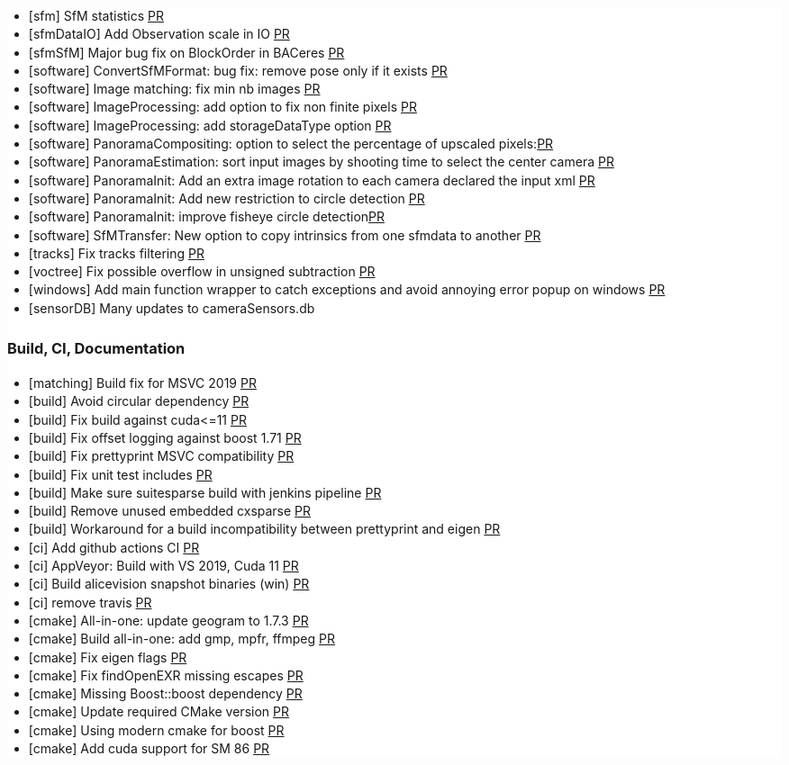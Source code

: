  - [sfm] SfM statistics [PR](https://github.com/alicevision/AliceVision/pull/774)
 - [sfmDataIO] Add Observation scale in IO [PR](https://github.com/alicevision/AliceVision/pull/766)
 - [sfmSfM] Major bug fix on BlockOrder in BACeres [PR](https://github.com/alicevision/AliceVision/pull/849)
 - [software] ConvertSfMFormat: bug fix: remove pose only if it exists [PR](https://github.com/alicevision/AliceVision/pull/859)
 - [software] Image matching: fix min nb images [PR](https://github.com/alicevision/AliceVision/pull/739) 
 - [software] ImageProcessing: add option to fix non finite pixels [PR](https://github.com/alicevision/AliceVision/pull/890)
 - [software] ImageProcessing: add storageDataType option [PR](https://github.com/alicevision/AliceVision/pull/896)
 - [software] PanoramaCompositing: option to select the percentage of upscaled pixels:[PR](https://github.com/alicevision/AliceVision/pull/864)
 - [software] PanoramaEstimation: sort input images by shooting time to select the center camera [PR](https://github.com/alicevision/AliceVision/pull/868)
 - [software] PanoramaInit: Add an extra image rotation to each camera declared the input xml [PR](https://github.com/alicevision/AliceVision/pull/867)
 - [software] PanoramaInit: Add new restriction to circle detection [PR](https://github.com/alicevision/AliceVision/pull/872)
 - [software] PanoramaInit: improve fisheye circle detection[PR](https://github.com/alicevision/AliceVision/pull/897)
 - [software] SfMTransfer: New option to copy intrinsics from one sfmdata to another [PR](https://github.com/alicevision/AliceVision/pull/882)
 - [tracks] Fix tracks filtering [PR](https://github.com/alicevision/AliceVision/pull/761)
 - [voctree] Fix possible overflow in unsigned subtraction [PR](https://github.com/alicevision/AliceVision/pull/786)
 - [windows] Add main function wrapper to catch exceptions and avoid annoying error popup on windows [PR](https://github.com/alicevision/AliceVision/pull/768)
 - [sensorDB] Many updates to cameraSensors.db

### Build, CI, Documentation

 - [matching] Build fix for MSVC 2019 [PR](https://github.com/alicevision/AliceVision/pull/805)
 - [build] Avoid circular dependency [PR](https://github.com/alicevision/AliceVision/pull/839)
 - [build] Fix build against cuda<=11 [PR](https://github.com/alicevision/AliceVision/pull/851)
 - [build] Fix offset logging against boost 1.71 [PR](https://github.com/alicevision/AliceVision/pull/709)
 - [build] Fix prettyprint MSVC compatibility [PR](https://github.com/alicevision/AliceVision/pull/784)
 - [build] Fix unit test includes [PR](https://github.com/alicevision/AliceVision/pull/773)  
 - [build] Make sure suitesparse build with jenkins pipeline [PR](https://github.com/alicevision/AliceVision/pull/801)
 - [build] Remove unused embedded cxsparse [PR](https://github.com/alicevision/AliceVision/pull/770)
 - [build] Workaround for a build incompatibility between prettyprint and eigen [PR](https://github.com/alicevision/AliceVision/pull/705) 
 - [ci] Add github actions CI [PR](https://github.com/alicevision/AliceVision/pull/782)
 - [ci] AppVeyor: Build with VS 2019, Cuda 11 [PR](https://github.com/alicevision/AliceVision/pull/776) 
 - [ci] Build alicevision snapshot binaries (win) [PR](https://github.com/alicevision/AliceVision/pull/753)
 - [ci] remove travis [PR](https://github.com/alicevision/AliceVision/pull/843) 
 - [cmake] All-in-one: update geogram to 1.7.3 [PR](https://github.com/alicevision/AliceVision/pull/732) 
 - [cmake] Build all-in-one: add gmp, mpfr, ffmpeg [PR](https://github.com/alicevision/AliceVision/pull/892)
 - [cmake] Fix eigen flags [PR](https://github.com/alicevision/AliceVision/pull/791)
 - [cmake] Fix findOpenEXR missing  escapes [PR](https://github.com/alicevision/AliceVision/pull/788) 
 - [cmake] Missing Boost::boost dependency [PR](https://github.com/alicevision/AliceVision/pull/771)
 - [cmake] Update required CMake version [PR](https://github.com/alicevision/AliceVision/pull/811) 
 - [cmake] Using modern cmake for boost [PR](https://github.com/alicevision/AliceVision/pull/719)
 - [cmake] Add cuda support for SM 86 [PR](https://github.com/alicevision/AliceVision/pull/911)